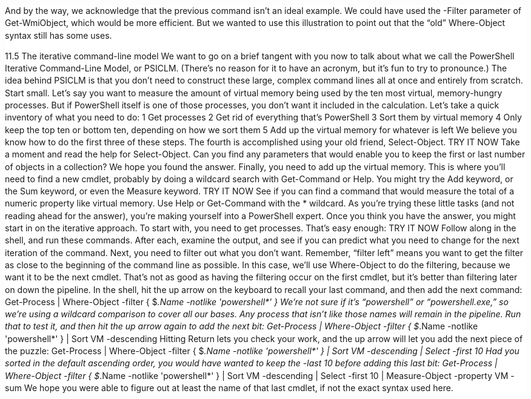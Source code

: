And by the way, we acknowledge that the previous command isn’t an ideal example.
We could have used the -Filter parameter of Get-WmiObject, which would be
more efficient. But we wanted to use this illustration to point out that the “old”
Where-Object syntax still has some uses.

11.5 The iterative command-line model
We want to go on a brief tangent with you now to talk about what we call the PowerShell Iterative Command-Line Model, or PSICLM. (There’s no reason for it to have an
acronym, but it’s fun to try to pronounce.) The idea behind PSICLM is that you don’t
need to construct these large, complex command lines all at once and entirely from
scratch. Start small.
 Let’s say you want to measure the amount of virtual memory being used by the ten
most virtual, memory-hungry processes. But if PowerShell itself is one of those processes, you don’t want it included in the calculation. Let’s take a quick inventory of
what you need to do:
1 Get processes
2 Get rid of everything that’s PowerShell
3 Sort them by virtual memory
4 Only keep the top ten or bottom ten, depending on how we sort them
5 Add up the virtual memory for whatever is left
We believe you know how to do the first three of these steps. The fourth is accomplished using your old friend, Select-Object.
TRY IT NOW Take a moment and read the help for Select-Object. Can you
find any parameters that would enable you to keep the first or last number of
objects in a collection?
We hope you found the answer.
 Finally, you need to add up the virtual memory. This is where you’ll need to find a
new cmdlet, probably by doing a wildcard search with Get-Command or Help. You
might try the Add keyword, or the Sum keyword, or even the Measure keyword.
TRY IT NOW See if you can find a command that would measure the total of a
numeric property like virtual memory. Use Help or Get-Command with the *
wildcard.
As you’re trying these little tasks (and not reading ahead for the answer), you’re making yourself into a PowerShell expert. Once you think you have the answer, you might
start in on the iterative approach.
 To start with, you need to get processes. That’s easy enough:
 TRY IT NOW Follow along in the shell, and run these commands. After each,
 examine the output, and see if you can predict what you need to change for
 the next iteration of the command.
 Next, you need to filter out what you don’t want. Remember, “filter left” means you
 want to get the filter as close to the beginning of the command line as possible. In this
 case, we’ll use Where-Object to do the filtering, because we want it to be the next
 cmdlet. That’s not as good as having the filtering occur on the first cmdlet, but it’s better than filtering later on down the pipeline.
  In the shell, hit the up arrow on the keyboard to recall your last command, and
 then add the next command:
 Get-Process | Where-Object -filter { $_.Name -notlike 'powershell*' }
 We’re not sure if it’s “powershell” or “powershell.exe,” so we’re using a wildcard comparison to cover all our bases. Any process that isn’t like those names will remain in
 the pipeline.
  Run that to test it, and then hit the up arrow again to add the next bit:
 Get-Process | Where-Object -filter { $_.Name -notlike 'powershell*' } |
 Sort VM -descending
 Hitting Return lets you check your work, and the up arrow will let you add the next
 piece of the puzzle:
 Get-Process | Where-Object -filter { $_.Name -notlike 'powershell*' } |
 Sort VM -descending | Select -first 10
 Had you sorted in the default ascending order, you would have wanted to keep the
 -last 10 before adding this last bit:
 Get-Process | Where-Object -filter { $_.Name -notlike 'powershell*' } |
 Sort VM -descending | Select -first 10 |
 Measure-Object -property VM -sum
 We hope you were able to figure out at least the name of that last cmdlet, if not the
 exact syntax used here.